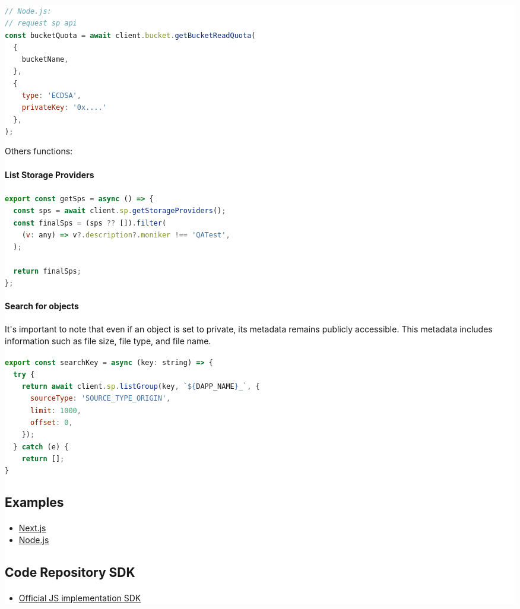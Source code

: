```js
// Node.js:
// request sp api
const bucketQuota = await client.bucket.getBucketReadQuota(
  {
    bucketName,
  },
  {
    type: 'ECDSA',
    privateKey: '0x....'
  },
);
```

Others functions:

#### List Storage Providers

```js
export const getSps = async () => {
  const sps = await client.sp.getStorageProviders();
  const finalSps = (sps ?? []).filter(
    (v: any) => v?.description?.moniker !== 'QATest',
  );

  return finalSps;
};
```

#### Search for objects

It's important to note that even if an object is set to private, its metadata remains publicly accessible. This metadata includes information such as file size, file type, and file name. 

```js
export const searchKey = async (key: string) => {
  try {
    return await client.sp.listGroup(key, `${DAPP_NAME}_`, {
      sourceType: 'SOURCE_TYPE_ORIGIN',
      limit: 1000,
      offset: 0,
    });
  } catch (e) {
    return [];
}
```

## Examples

* [Next.js](https://github.com/bnb-chain/greenfield-js-sdk/tree/alpha/examples/nextjs)
* [Node.js](https://github.com/bnb-chain/greenfield-js-sdk/tree/alpha/examples/nodejs)

## Code Repository SDK
- [Official JS implementation SDK](https://github.com/bnb-chain/greenfield-js-sdk)